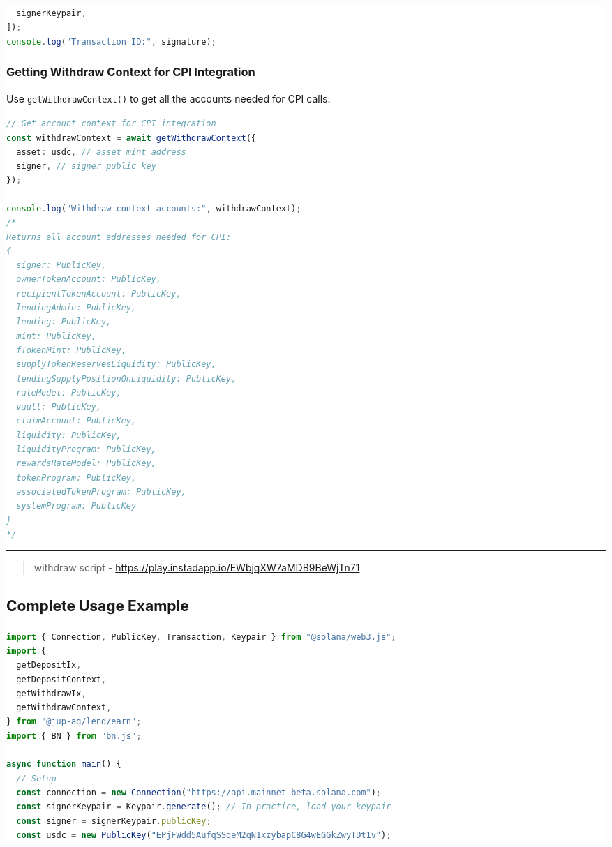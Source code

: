 ```typescript
  signerKeypair,
]);
console.log("Transaction ID:", signature);
```

### Getting Withdraw Context for CPI Integration

Use `getWithdrawContext()` to get all the accounts needed for CPI calls:

```typescript
// Get account context for CPI integration
const withdrawContext = await getWithdrawContext({
  asset: usdc, // asset mint address
  signer, // signer public key
});

console.log("Withdraw context accounts:", withdrawContext);
/*
Returns all account addresses needed for CPI:
{
  signer: PublicKey,
  ownerTokenAccount: PublicKey,
  recipientTokenAccount: PublicKey,
  lendingAdmin: PublicKey,
  lending: PublicKey,
  mint: PublicKey,
  fTokenMint: PublicKey,
  supplyTokenReservesLiquidity: PublicKey,
  lendingSupplyPositionOnLiquidity: PublicKey,
  rateModel: PublicKey,
  vault: PublicKey,
  claimAccount: PublicKey,
  liquidity: PublicKey,
  liquidityProgram: PublicKey,
  rewardsRateModel: PublicKey,
  tokenProgram: PublicKey,
  associatedTokenProgram: PublicKey,
  systemProgram: PublicKey
}
*/
```

---

> withdraw script - https://play.instadapp.io/EWbjqXW7aMDB9BeWjTn71

## Complete Usage Example

```typescript
import { Connection, PublicKey, Transaction, Keypair } from "@solana/web3.js";
import {
  getDepositIx,
  getDepositContext,
  getWithdrawIx,
  getWithdrawContext,
} from "@jup-ag/lend/earn";
import { BN } from "bn.js";

async function main() {
  // Setup
  const connection = new Connection("https://api.mainnet-beta.solana.com");
  const signerKeypair = Keypair.generate(); // In practice, load your keypair
  const signer = signerKeypair.publicKey;
  const usdc = new PublicKey("EPjFWdd5AufqSSqeM2qN1xzybapC8G4wEGGkZwyTDt1v");

```